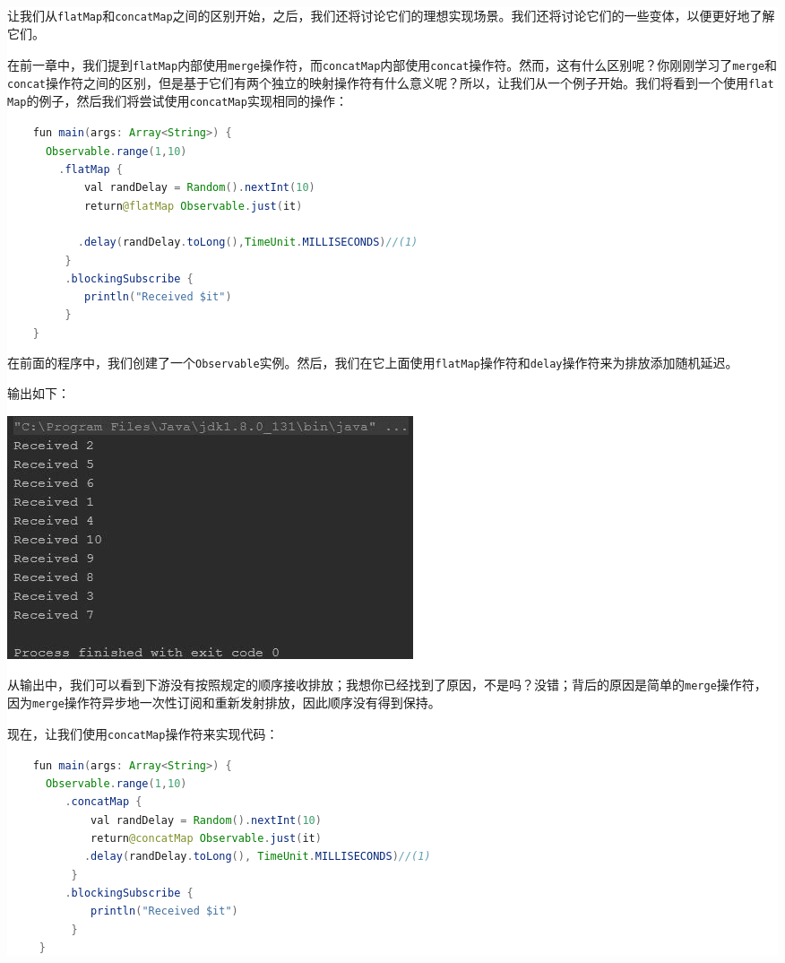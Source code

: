 让我们从`flatMap`和`concatMap`之间的区别开始，之后，我们还将讨论它们的理想实现场景。我们还将讨论它们的一些变体，以便更好地了解它们。

在前一章中，我们提到`flatMap`内部使用`merge`操作符，而`concatMap`内部使用`concat`操作符。然而，这有什么区别呢？你刚刚学习了`merge`和`concat`操作符之间的区别，但是基于它们有两个独立的映射操作符有什么意义呢？所以，让我们从一个例子开始。我们将看到一个使用`flatMap`的例子，然后我们将尝试使用`concatMap`实现相同的操作：

```java
    fun main(args: Array<String>) { 
      Observable.range(1,10) 
        .flatMap { 
            val randDelay = Random().nextInt(10) 
            return@flatMap Observable.just(it) 

           .delay(randDelay.toLong(),TimeUnit.MILLISECONDS)//(1) 
         } 
         .blockingSubscribe { 
            println("Received $it") 
         } 
    } 
```

在前面的程序中，我们创建了一个`Observable`实例。然后，我们在它上面使用`flatMap`操作符和`delay`操作符来为排放添加随机延迟。

输出如下：

![图片](img/6d34b8d5-676e-409a-9f4b-c50b60f2b5e0.jpg)

从输出中，我们可以看到下游没有按照规定的顺序接收排放；我想你已经找到了原因，不是吗？没错；背后的原因是简单的`merge`操作符，因为`merge`操作符异步地一次性订阅和重新发射排放，因此顺序没有得到保持。

现在，让我们使用`concatMap`操作符来实现代码：

```java
    fun main(args: Array<String>) { 
      Observable.range(1,10) 
         .concatMap { 
             val randDelay = Random().nextInt(10) 
             return@concatMap Observable.just(it) 
            .delay(randDelay.toLong(), TimeUnit.MILLISECONDS)//(1) 
          } 
         .blockingSubscribe { 
             println("Received $it") 
          } 
     } 
```
